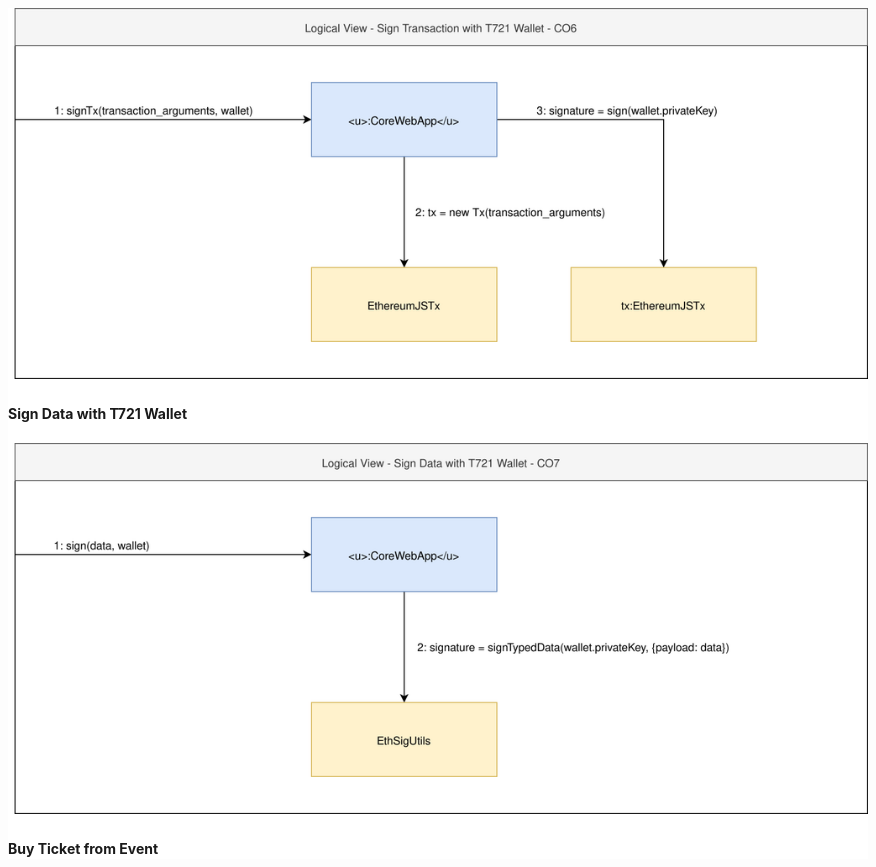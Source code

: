 <div style="text-align: center;">
    <img src="resources/t721-2_1_2_6_co6.svg"/>
</div>

#### Sign Data with T721 Wallet 

<div style="text-align: center;">
    <img src="resources/t721-2_1_2_7_co7.svg"/>
</div>

#### Buy Ticket from Event 

<div style="text-align: center;">